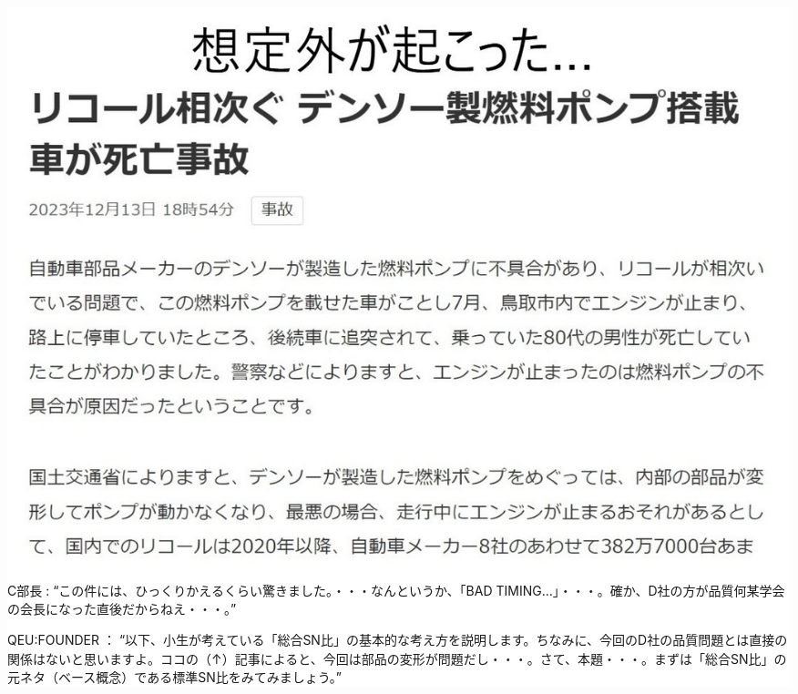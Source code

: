 ![imageJRL8-5-16](/2023-12-23-QEUR23_VTRANS4/imageJRL8-5-16.jpg)

C部長 : “この件には、ひっくりかえるくらい驚きました。・・・なんというか、「BAD TIMING…」・・・。確か、D社の方が品質何某学会の会長になった直後だからねえ・・・。”

QEU:FOUNDER ： “以下、小生が考えている「総合SN比」の基本的な考え方を説明します。ちなみに、今回のD社の品質問題とは直接の関係はないと思いますよ。ココの（↑）記事によると、今回は部品の変形が問題だし・・・。さて、本題・・・。まずは「総合SN比」の元ネタ（ベース概念）である標準SN比をみてみましょう。”
